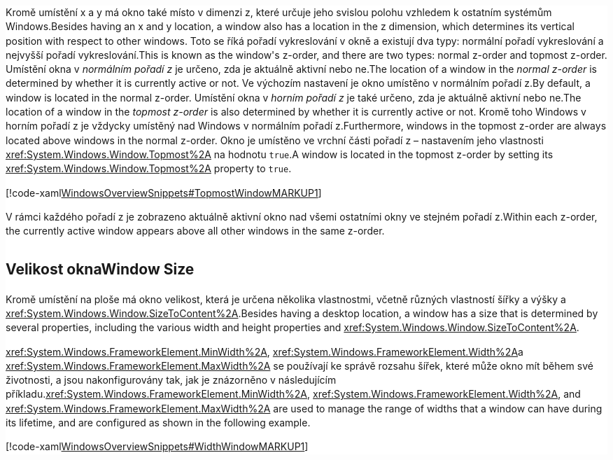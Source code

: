  <span data-ttu-id="01a5d-255">Kromě umístění x a y má okno také místo v dimenzi z, které určuje jeho svislou polohu vzhledem k ostatním systémům Windows.</span><span class="sxs-lookup"><span data-stu-id="01a5d-255">Besides having an x and y location, a window also has a location in the z dimension, which determines its vertical position with respect to other windows.</span></span> <span data-ttu-id="01a5d-256">Toto se říká pořadí vykreslování v okně a existují dva typy: normální pořadí vykreslování a nejvyšší pořadí vykreslování.</span><span class="sxs-lookup"><span data-stu-id="01a5d-256">This is known as the window's z-order, and there are two types: normal z-order and topmost z-order.</span></span> <span data-ttu-id="01a5d-257">Umístění okna v *normálním pořadí z* je určeno, zda je aktuálně aktivní nebo ne.</span><span class="sxs-lookup"><span data-stu-id="01a5d-257">The location of a window in the *normal z-order* is determined by whether it is currently active or not.</span></span> <span data-ttu-id="01a5d-258">Ve výchozím nastavení je okno umístěno v normálním pořadí z.</span><span class="sxs-lookup"><span data-stu-id="01a5d-258">By default, a window is located in the normal z-order.</span></span> <span data-ttu-id="01a5d-259">Umístění okna v *horním pořadí z* je také určeno, zda je aktuálně aktivní nebo ne.</span><span class="sxs-lookup"><span data-stu-id="01a5d-259">The location of a window in the *topmost z-order* is also determined by whether it is currently active or not.</span></span> <span data-ttu-id="01a5d-260">Kromě toho Windows v horním pořadí z je vždycky umístěný nad Windows v normálním pořadí z.</span><span class="sxs-lookup"><span data-stu-id="01a5d-260">Furthermore, windows in the topmost z-order are always located above windows in the normal z-order.</span></span> <span data-ttu-id="01a5d-261">Okno je umístěno ve vrchní části pořadí z – nastavením jeho vlastnosti <xref:System.Windows.Window.Topmost%2A> na hodnotu `true`.</span><span class="sxs-lookup"><span data-stu-id="01a5d-261">A window is located in the topmost z-order by setting its <xref:System.Windows.Window.Topmost%2A> property to `true`.</span></span>  
  
 [!code-xaml[WindowsOverviewSnippets#TopmostWindowMARKUP1](~/samples/snippets/csharp/VS_Snippets_Wpf/WindowsOverviewSnippets/CSharp/TopmostWindow.xaml#topmostwindowmarkup1)]  
  
 <span data-ttu-id="01a5d-262">V rámci každého pořadí z je zobrazeno aktuálně aktivní okno nad všemi ostatními okny ve stejném pořadí z.</span><span class="sxs-lookup"><span data-stu-id="01a5d-262">Within each z-order, the currently active window appears above all other windows in the same z-order.</span></span>  
  
<a name="WindowSize"></a>   
## <a name="window-size"></a><span data-ttu-id="01a5d-263">Velikost okna</span><span class="sxs-lookup"><span data-stu-id="01a5d-263">Window Size</span></span>  
 <span data-ttu-id="01a5d-264">Kromě umístění na ploše má okno velikost, která je určena několika vlastnostmi, včetně různých vlastností šířky a výšky a <xref:System.Windows.Window.SizeToContent%2A>.</span><span class="sxs-lookup"><span data-stu-id="01a5d-264">Besides having a desktop location, a window has a size that is determined by several properties, including the various width and height properties and <xref:System.Windows.Window.SizeToContent%2A>.</span></span>  
  
 <span data-ttu-id="01a5d-265"><xref:System.Windows.FrameworkElement.MinWidth%2A>, <xref:System.Windows.FrameworkElement.Width%2A>a <xref:System.Windows.FrameworkElement.MaxWidth%2A> se používají ke správě rozsahu šířek, které může okno mít během své životnosti, a jsou nakonfigurovány tak, jak je znázorněno v následujícím příkladu.</span><span class="sxs-lookup"><span data-stu-id="01a5d-265"><xref:System.Windows.FrameworkElement.MinWidth%2A>, <xref:System.Windows.FrameworkElement.Width%2A>, and <xref:System.Windows.FrameworkElement.MaxWidth%2A> are used to manage the range of widths that a window can have during its lifetime, and are configured as shown in the following example.</span></span>  
  
 [!code-xaml[WindowsOverviewSnippets#WidthWindowMARKUP1](~/samples/snippets/csharp/VS_Snippets_Wpf/WindowsOverviewSnippets/CSharp/WidthWindow.xaml#widthwindowmarkup1)]  
  